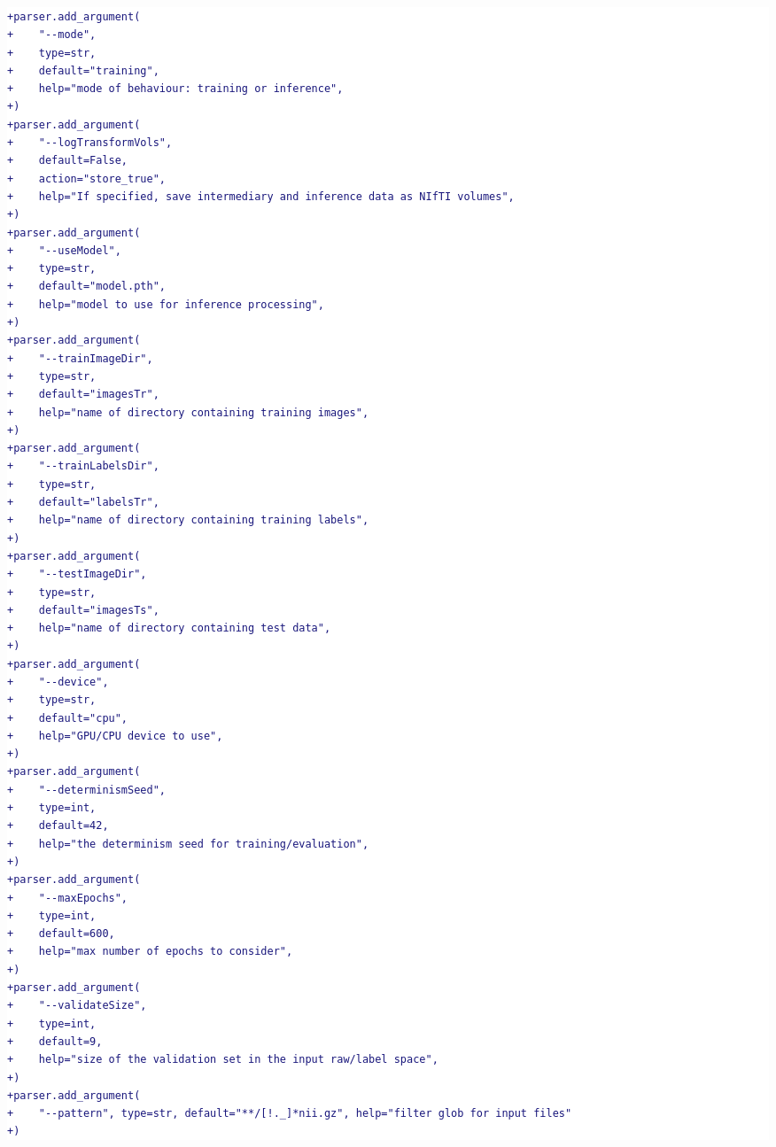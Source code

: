```diff
+parser.add_argument(
+    "--mode",
+    type=str,
+    default="training",
+    help="mode of behaviour: training or inference",
+)
+parser.add_argument(
+    "--logTransformVols",
+    default=False,
+    action="store_true",
+    help="If specified, save intermediary and inference data as NIfTI volumes",
+)
+parser.add_argument(
+    "--useModel",
+    type=str,
+    default="model.pth",
+    help="model to use for inference processing",
+)
+parser.add_argument(
+    "--trainImageDir",
+    type=str,
+    default="imagesTr",
+    help="name of directory containing training images",
+)
+parser.add_argument(
+    "--trainLabelsDir",
+    type=str,
+    default="labelsTr",
+    help="name of directory containing training labels",
+)
+parser.add_argument(
+    "--testImageDir",
+    type=str,
+    default="imagesTs",
+    help="name of directory containing test data",
+)
+parser.add_argument(
+    "--device",
+    type=str,
+    default="cpu",
+    help="GPU/CPU device to use",
+)
+parser.add_argument(
+    "--determinismSeed",
+    type=int,
+    default=42,
+    help="the determinism seed for training/evaluation",
+)
+parser.add_argument(
+    "--maxEpochs",
+    type=int,
+    default=600,
+    help="max number of epochs to consider",
+)
+parser.add_argument(
+    "--validateSize",
+    type=int,
+    default=9,
+    help="size of the validation set in the input raw/label space",
+)
+parser.add_argument(
+    "--pattern", type=str, default="**/[!._]*nii.gz", help="filter glob for input files"
+)
```
